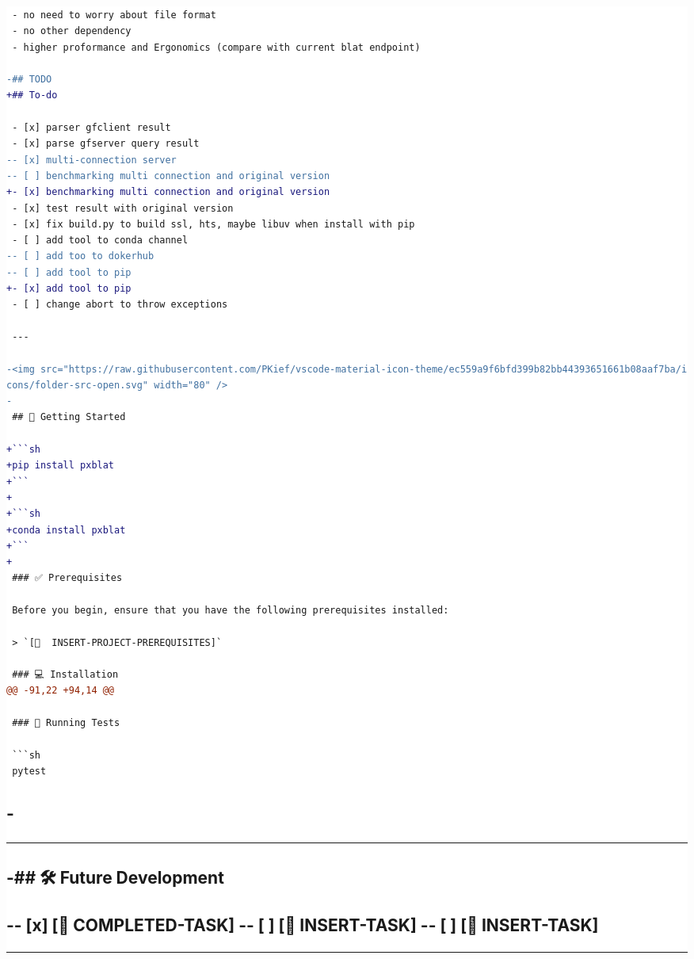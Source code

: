 ```diff
 - no need to worry about file format
 - no other dependency
 - higher proformance and Ergonomics (compare with current blat endpoint)
 
-## TODO
+## To-do
 
 - [x] parser gfclient result
 - [x] parse gfserver query result
-- [x] multi-connection server
-- [ ] benchmarking multi connection and original version
+- [x] benchmarking multi connection and original version
 - [x] test result with original version
 - [x] fix build.py to build ssl, hts, maybe libuv when install with pip
 - [ ] add tool to conda channel
-- [ ] add too to dokerhub
-- [ ] add tool to pip
+- [x] add tool to pip
 - [ ] change abort to throw exceptions
 
 ---
 
-<img src="https://raw.githubusercontent.com/PKief/vscode-material-icon-theme/ec559a9f6bfd399b82bb44393651661b08aaf7ba/icons/folder-src-open.svg" width="80" />
-
 ## 🚀 Getting Started
 
+```sh
+pip install pxblat
+```
+
+```sh
+conda install pxblat
+```
+
 ### ✅ Prerequisites
 
 Before you begin, ensure that you have the following prerequisites installed:
 
 > `[📌  INSERT-PROJECT-PREREQUISITES]`
 
 ### 💻 Installation
@@ -91,22 +94,14 @@
 
 ### 🧪 Running Tests
 
 ```sh
 pytest
 ```
 
-<hr />
-
-## 🛠 Future Development
-
-- [x] [📌 COMPLETED-TASK]
-- [ ] [📌 INSERT-TASK]
-- [ ] [📌 INSERT-TASK]
-
 ---
 